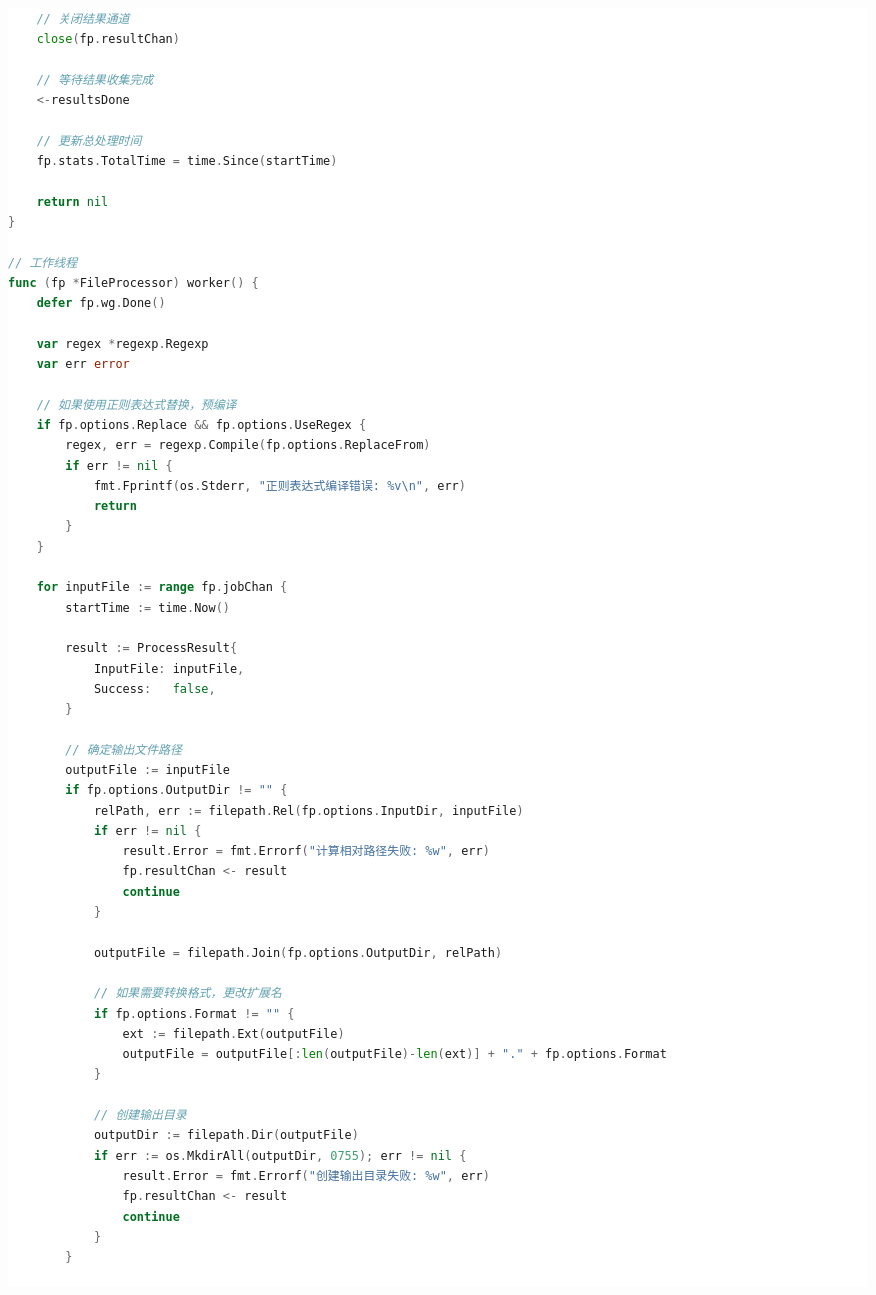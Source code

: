 ```go
    // 关闭结果通道
    close(fp.resultChan)
    
    // 等待结果收集完成
    <-resultsDone
    
    // 更新总处理时间
    fp.stats.TotalTime = time.Since(startTime)
    
    return nil
}

// 工作线程
func (fp *FileProcessor) worker() {
    defer fp.wg.Done()
    
    var regex *regexp.Regexp
    var err error
    
    // 如果使用正则表达式替换，预编译
    if fp.options.Replace && fp.options.UseRegex {
        regex, err = regexp.Compile(fp.options.ReplaceFrom)
        if err != nil {
            fmt.Fprintf(os.Stderr, "正则表达式编译错误: %v\n", err)
            return
        }
    }
    
    for inputFile := range fp.jobChan {
        startTime := time.Now()
        
        result := ProcessResult{
            InputFile: inputFile,
            Success:   false,
        }
        
        // 确定输出文件路径
        outputFile := inputFile
        if fp.options.OutputDir != "" {
            relPath, err := filepath.Rel(fp.options.InputDir, inputFile)
            if err != nil {
                result.Error = fmt.Errorf("计算相对路径失败: %w", err)
                fp.resultChan <- result
                continue
            }
            
            outputFile = filepath.Join(fp.options.OutputDir, relPath)
            
            // 如果需要转换格式，更改扩展名
            if fp.options.Format != "" {
                ext := filepath.Ext(outputFile)
                outputFile = outputFile[:len(outputFile)-len(ext)] + "." + fp.options.Format
            }
            
            // 创建输出目录
            outputDir := filepath.Dir(outputFile)
            if err := os.MkdirAll(outputDir, 0755); err != nil {
                result.Error = fmt.Errorf("创建输出目录失败: %w", err)
                fp.resultChan <- result
                continue
            }
        }
        
```